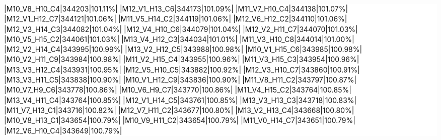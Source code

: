 |M10_V8_H10_C4|344203|101.11%|
|M12_V1_H13_C6|344173|101.09%|
|M11_V7_H10_C4|344138|101.07%|
|M12_V1_H12_C7|344121|101.06%|
|M11_V5_H14_C2|344119|101.06%|
|M12_V6_H12_C2|344110|101.06%|
|M12_V3_H14_C3|344082|101.04%|
|M12_V4_H10_C6|344079|101.04%|
|M12_V2_H11_C7|344070|101.03%|
|M10_V5_H15_C2|344061|101.03%|
|M13_V4_H12_C3|344034|101.01%|
|M11_V3_H10_C8|344014|101.00%|
|M12_V2_H14_C4|343995|100.99%|
|M13_V2_H12_C5|343988|100.98%|
|M10_V1_H15_C6|343985|100.98%|
|M10_V2_H11_C9|343984|100.98%|
|M11_V2_H15_C4|343955|100.96%|
|M11_V3_H15_C3|343954|100.96%|
|M13_V3_H12_C4|343931|100.95%|
|M12_V5_H10_C5|343882|100.92%|
|M12_V3_H10_C7|343860|100.91%|
|M13_V3_H11_C5|343838|100.90%|
|M10_V1_H12_C9|343836|100.90%|
|M11_V8_H11_C2|343797|100.87%|
|M10_V7_H9_C6|343778|100.86%|
|M10_V6_H9_C7|343770|100.86%|
|M11_V4_H15_C2|343764|100.85%|
|M13_V4_H11_C4|343764|100.85%|
|M12_V1_H14_C5|343761|100.85%|
|M13_V3_H13_C3|343718|100.83%|
|M11_V7_H13_C1|343716|100.82%|
|M12_V7_H11_C2|343677|100.80%|
|M13_V2_H13_C4|343668|100.80%|
|M10_V8_H13_C1|343654|100.79%|
|M10_V9_H11_C2|343654|100.79%|
|M11_V0_H14_C7|343651|100.79%|
|M12_V6_H10_C4|343649|100.79%|